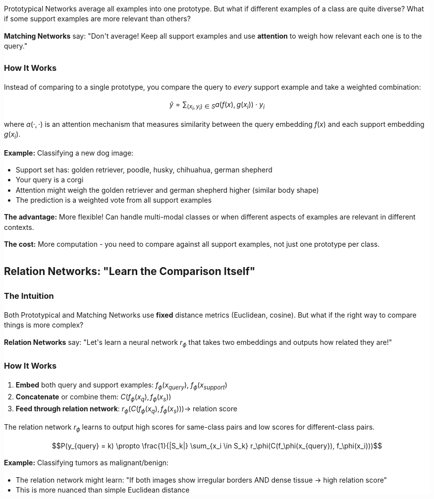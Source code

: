 Prototypical Networks average all examples into one prototype. But what if different examples of a class are quite diverse? What if some support examples are more relevant than others?

**Matching Networks** say: "Don't average! Keep all support examples and use **attention** to weigh how relevant each one is to the query."

### How It Works

Instead of comparing to a single prototype, you compare the query to *every* support example and take a weighted combination:

$$\hat{y} = \sum_{(x_i, y_i) \in S} a(f(x), g(x_i)) \cdot y_i$$

where $a(·,·)$ is an attention mechanism that measures similarity between the query embedding $f(x)$ and each support embedding $g(x_i)$.

**Example:** Classifying a new dog image:
- Support set has: golden retriever, poodle, husky, chihuahua, german shepherd
- Your query is a corgi
- Attention might weigh the golden retriever and german shepherd higher (similar body shape)
- The prediction is a weighted vote from all support examples

**The advantage:** More flexible! Can handle multi-modal classes or when different aspects of examples are relevant in different contexts.

**The cost:** More computation - you need to compare against all support examples, not just one prototype per class.

## Relation Networks: "Learn the Comparison Itself"

### The Intuition

Both Prototypical and Matching Networks use **fixed** distance metrics (Euclidean, cosine). But what if the right way to compare things is more complex?

**Relation Networks** say: "Let's learn a neural network $r_\phi$ that takes two embeddings and outputs how related they are!"

### How It Works

1. **Embed** both query and support examples: $f_\phi(x_{query})$, $f_\phi(x_{support})$
2. **Concatenate** or combine them: $C(f_\phi(x_q), f_\phi(x_s))$
3. **Feed through relation network**: $r_\phi(C(f_\phi(x_q), f_\phi(x_s))) \rightarrow$ relation score

The relation network $r_\phi$ learns to output high scores for same-class pairs and low scores for different-class pairs.

$$P(y_{query} = k) \propto \frac{1}{|S_k|} \sum_{x_i \in S_k} r_\phi(C(f_\phi(x_{query}), f_\phi(x_i)))$$

**Example:** Classifying tumors as malignant/benign:
- The relation network might learn: "If both images show irregular borders AND dense tissue → high relation score"
- This is more nuanced than simple Euclidean distance
